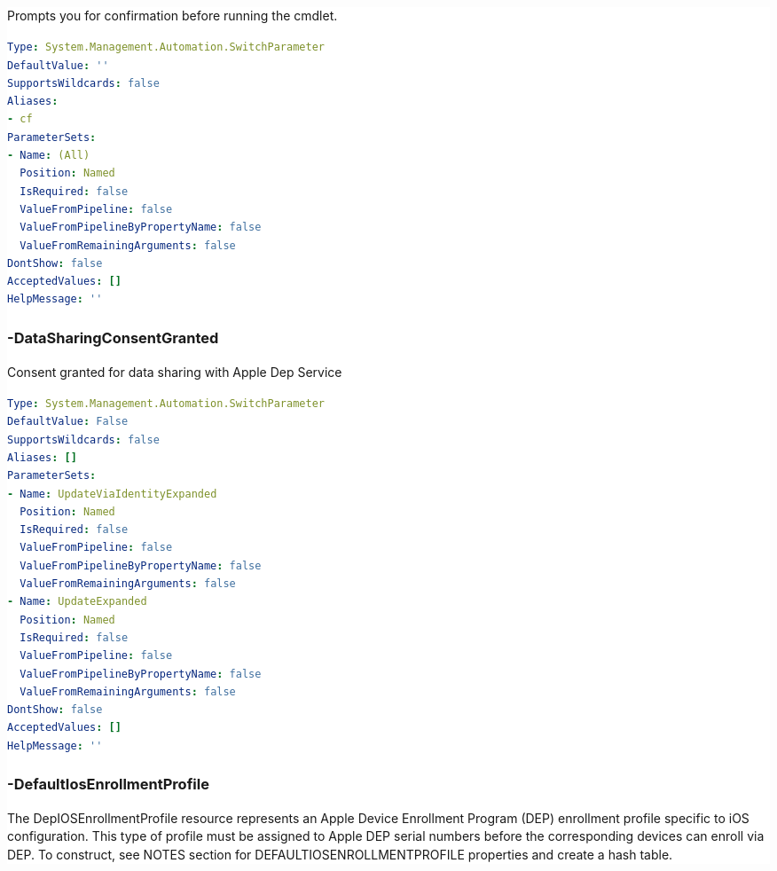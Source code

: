 Prompts you for confirmation before running the cmdlet.

```yaml
Type: System.Management.Automation.SwitchParameter
DefaultValue: ''
SupportsWildcards: false
Aliases:
- cf
ParameterSets:
- Name: (All)
  Position: Named
  IsRequired: false
  ValueFromPipeline: false
  ValueFromPipelineByPropertyName: false
  ValueFromRemainingArguments: false
DontShow: false
AcceptedValues: []
HelpMessage: ''
```

### -DataSharingConsentGranted

Consent granted for data sharing with Apple Dep Service

```yaml
Type: System.Management.Automation.SwitchParameter
DefaultValue: False
SupportsWildcards: false
Aliases: []
ParameterSets:
- Name: UpdateViaIdentityExpanded
  Position: Named
  IsRequired: false
  ValueFromPipeline: false
  ValueFromPipelineByPropertyName: false
  ValueFromRemainingArguments: false
- Name: UpdateExpanded
  Position: Named
  IsRequired: false
  ValueFromPipeline: false
  ValueFromPipelineByPropertyName: false
  ValueFromRemainingArguments: false
DontShow: false
AcceptedValues: []
HelpMessage: ''
```

### -DefaultIosEnrollmentProfile

The DepIOSEnrollmentProfile resource represents an Apple Device Enrollment Program (DEP) enrollment profile specific to iOS configuration.
This type of profile must be assigned to Apple DEP serial numbers before the corresponding devices can enroll via DEP.
To construct, see NOTES section for DEFAULTIOSENROLLMENTPROFILE properties and create a hash table.
